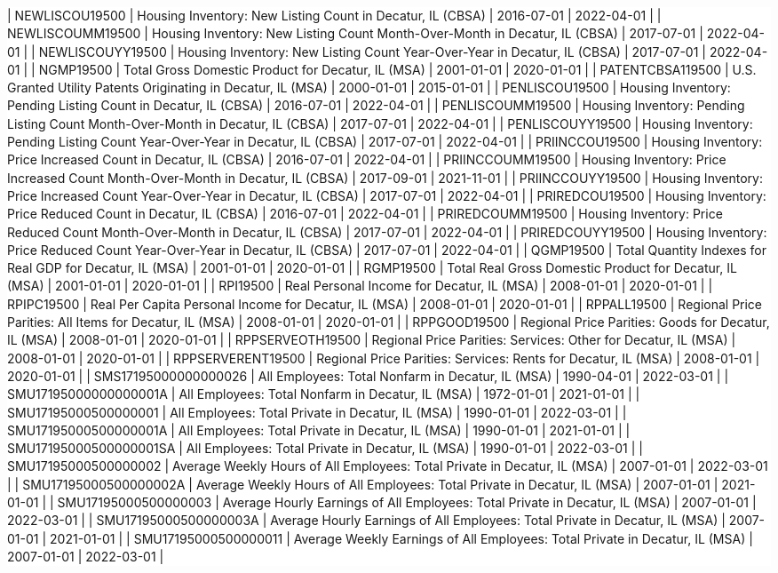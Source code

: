| NEWLISCOU19500            | Housing Inventory: New Listing Count in Decatur, IL (CBSA)                                                   | 2016-07-01          | 2022-04-01        |
| NEWLISCOUMM19500          | Housing Inventory: New Listing Count Month-Over-Month in Decatur, IL (CBSA)                                  | 2017-07-01          | 2022-04-01        |
| NEWLISCOUYY19500          | Housing Inventory: New Listing Count Year-Over-Year in Decatur, IL (CBSA)                                    | 2017-07-01          | 2022-04-01        |
| NGMP19500                 | Total Gross Domestic Product for Decatur, IL (MSA)                                                           | 2001-01-01          | 2020-01-01        |
| PATENTCBSA119500          | U.S. Granted Utility Patents Originating in Decatur, IL (MSA)                                                | 2000-01-01          | 2015-01-01        |
| PENLISCOU19500            | Housing Inventory: Pending Listing Count in Decatur, IL (CBSA)                                               | 2016-07-01          | 2022-04-01        |
| PENLISCOUMM19500          | Housing Inventory: Pending Listing Count Month-Over-Month in Decatur, IL (CBSA)                              | 2017-07-01          | 2022-04-01        |
| PENLISCOUYY19500          | Housing Inventory: Pending Listing Count Year-Over-Year in Decatur, IL (CBSA)                                | 2017-07-01          | 2022-04-01        |
| PRIINCCOU19500            | Housing Inventory: Price Increased Count in Decatur, IL (CBSA)                                               | 2016-07-01          | 2022-04-01        |
| PRIINCCOUMM19500          | Housing Inventory: Price Increased Count Month-Over-Month in Decatur, IL (CBSA)                              | 2017-09-01          | 2021-11-01        |
| PRIINCCOUYY19500          | Housing Inventory: Price Increased Count Year-Over-Year in Decatur, IL (CBSA)                                | 2017-07-01          | 2022-04-01        |
| PRIREDCOU19500            | Housing Inventory: Price Reduced Count in Decatur, IL (CBSA)                                                 | 2016-07-01          | 2022-04-01        |
| PRIREDCOUMM19500          | Housing Inventory: Price Reduced Count Month-Over-Month in Decatur, IL (CBSA)                                | 2017-07-01          | 2022-04-01        |
| PRIREDCOUYY19500          | Housing Inventory: Price Reduced Count Year-Over-Year in Decatur, IL (CBSA)                                  | 2017-07-01          | 2022-04-01        |
| QGMP19500                 | Total Quantity Indexes for Real GDP for Decatur, IL (MSA)                                                    | 2001-01-01          | 2020-01-01        |
| RGMP19500                 | Total Real Gross Domestic Product for Decatur, IL (MSA)                                                      | 2001-01-01          | 2020-01-01        |
| RPI19500                  | Real Personal Income for Decatur, IL (MSA)                                                                   | 2008-01-01          | 2020-01-01        |
| RPIPC19500                | Real Per Capita Personal Income for Decatur, IL (MSA)                                                        | 2008-01-01          | 2020-01-01        |
| RPPALL19500               | Regional Price Parities: All Items for Decatur, IL (MSA)                                                     | 2008-01-01          | 2020-01-01        |
| RPPGOOD19500              | Regional Price Parities: Goods for Decatur, IL (MSA)                                                         | 2008-01-01          | 2020-01-01        |
| RPPSERVEOTH19500          | Regional Price Parities: Services: Other for Decatur, IL (MSA)                                               | 2008-01-01          | 2020-01-01        |
| RPPSERVERENT19500         | Regional Price Parities: Services: Rents for Decatur, IL (MSA)                                               | 2008-01-01          | 2020-01-01        |
| SMS17195000000000026      | All Employees: Total Nonfarm in Decatur, IL (MSA)                                                            | 1990-04-01          | 2022-03-01        |
| SMU17195000000000001A     | All Employees: Total Nonfarm in Decatur, IL (MSA)                                                            | 1972-01-01          | 2021-01-01        |
| SMU17195000500000001      | All Employees: Total Private in Decatur, IL (MSA)                                                            | 1990-01-01          | 2022-03-01        |
| SMU17195000500000001A     | All Employees: Total Private in Decatur, IL (MSA)                                                            | 1990-01-01          | 2021-01-01        |
| SMU17195000500000001SA    | All Employees: Total Private in Decatur, IL (MSA)                                                            | 1990-01-01          | 2022-03-01        |
| SMU17195000500000002      | Average Weekly Hours of All Employees: Total Private in Decatur, IL (MSA)                                    | 2007-01-01          | 2022-03-01        |
| SMU17195000500000002A     | Average Weekly Hours of All Employees: Total Private in Decatur, IL (MSA)                                    | 2007-01-01          | 2021-01-01        |
| SMU17195000500000003      | Average Hourly Earnings of All Employees: Total Private in Decatur, IL (MSA)                                 | 2007-01-01          | 2022-03-01        |
| SMU17195000500000003A     | Average Hourly Earnings of All Employees: Total Private in Decatur, IL (MSA)                                 | 2007-01-01          | 2021-01-01        |
| SMU17195000500000011      | Average Weekly Earnings of All Employees: Total Private in Decatur, IL (MSA)                                 | 2007-01-01          | 2022-03-01        |